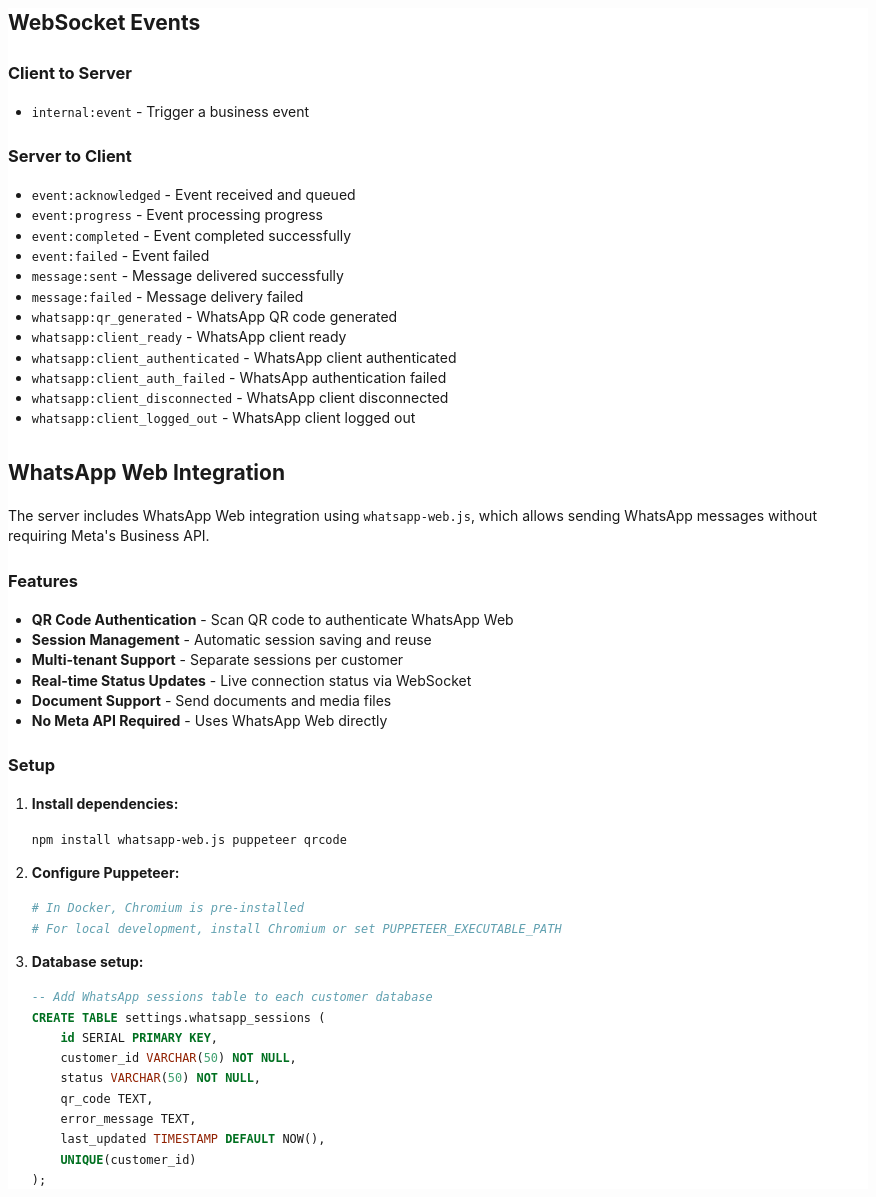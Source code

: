 ## WebSocket Events

### Client to Server

- `internal:event` - Trigger a business event

### Server to Client

- `event:acknowledged` - Event received and queued
- `event:progress` - Event processing progress
- `event:completed` - Event completed successfully
- `event:failed` - Event failed
- `message:sent` - Message delivered successfully
- `message:failed` - Message delivery failed
- `whatsapp:qr_generated` - WhatsApp QR code generated
- `whatsapp:client_ready` - WhatsApp client ready
- `whatsapp:client_authenticated` - WhatsApp client authenticated
- `whatsapp:client_auth_failed` - WhatsApp authentication failed
- `whatsapp:client_disconnected` - WhatsApp client disconnected
- `whatsapp:client_logged_out` - WhatsApp client logged out

## WhatsApp Web Integration

The server includes WhatsApp Web integration using `whatsapp-web.js`, which allows sending WhatsApp messages without requiring Meta's Business API.

### Features

- **QR Code Authentication** - Scan QR code to authenticate WhatsApp Web
- **Session Management** - Automatic session saving and reuse
- **Multi-tenant Support** - Separate sessions per customer
- **Real-time Status Updates** - Live connection status via WebSocket
- **Document Support** - Send documents and media files
- **No Meta API Required** - Uses WhatsApp Web directly

### Setup

1. **Install dependencies:**
   ```bash
   npm install whatsapp-web.js puppeteer qrcode
   ```

2. **Configure Puppeteer:**
   ```bash
   # In Docker, Chromium is pre-installed
   # For local development, install Chromium or set PUPPETEER_EXECUTABLE_PATH
   ```

3. **Database setup:**
   ```sql
   -- Add WhatsApp sessions table to each customer database
   CREATE TABLE settings.whatsapp_sessions (
       id SERIAL PRIMARY KEY,
       customer_id VARCHAR(50) NOT NULL,
       status VARCHAR(50) NOT NULL,
       qr_code TEXT,
       error_message TEXT,
       last_updated TIMESTAMP DEFAULT NOW(),
       UNIQUE(customer_id)
   );
   ```
